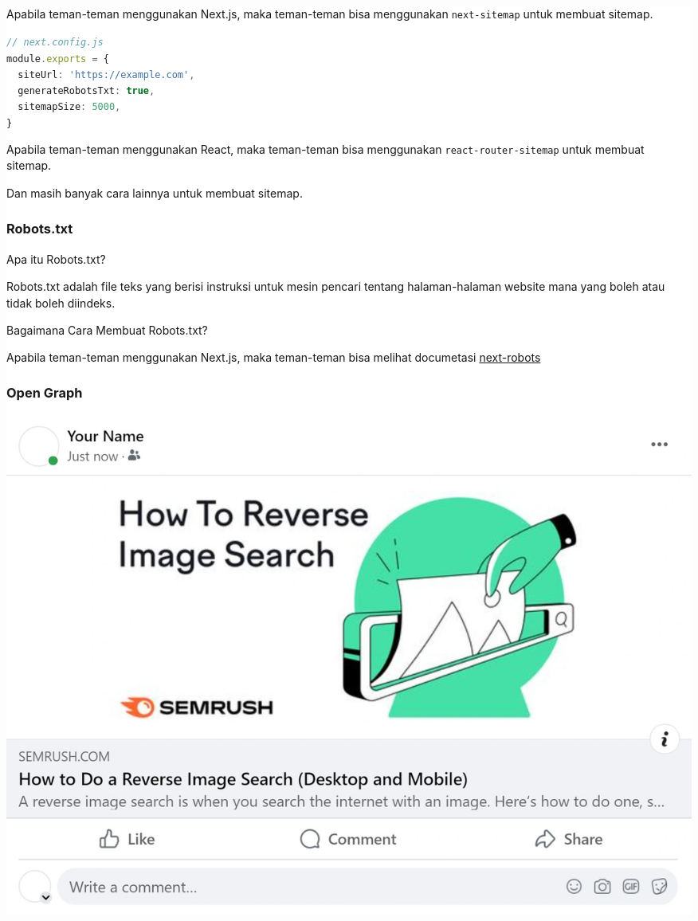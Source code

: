 
Apabila teman-teman menggunakan Next.js, maka teman-teman bisa menggunakan `next-sitemap` untuk membuat sitemap. 

```typescript
// next.config.js
module.exports = {
  siteUrl: 'https://example.com',
  generateRobotsTxt: true,
  sitemapSize: 5000,
}
```

Apabila teman-teman menggunakan React, maka teman-teman bisa menggunakan `react-router-sitemap` untuk membuat sitemap.

Dan masih banyak cara lainnya untuk membuat sitemap.

### Robots.txt

Apa itu Robots.txt?

Robots.txt adalah file teks yang berisi instruksi untuk mesin pencari tentang halaman-halaman website mana yang boleh atau tidak boleh diindeks.

Bagaimana Cara Membuat Robots.txt?

Apabila teman-teman menggunakan Next.js, maka teman-teman bisa melihat documetasi [next-robots](https://nextjs.org/docs/app/api-reference/file-conventions/metadata/robots)


### Open Graph

![Open Graph](./assets/modul-2/open-graph.jpeg)
